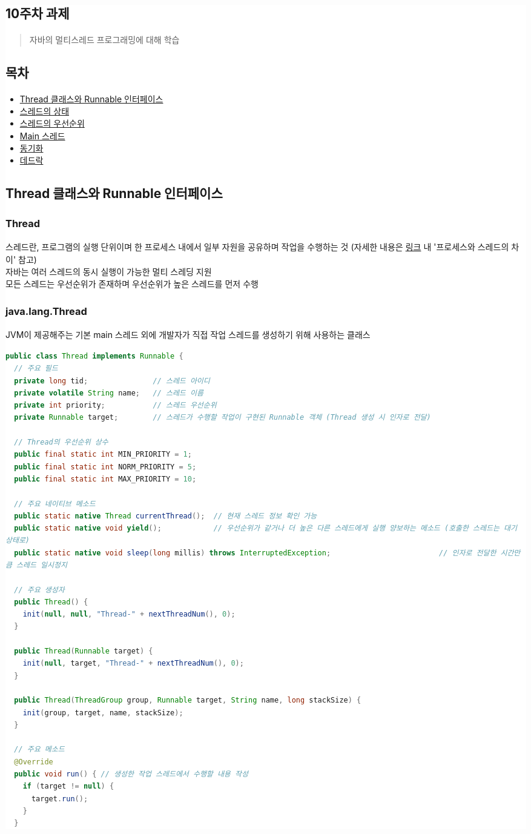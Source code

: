 ## 10주차 과제
> 자바의 멀티스레드 프로그래밍에 대해 학습

## 목차
- [Thread 클래스와 Runnable 인터페이스](#thread-클래스와-runnable-인터페이스)
- [스레드의 상태](#스레드의-상태)
- [스레드의 우선순위](#스레드의-우선순위)
- [Main 스레드](#main-스레드)
- [동기화](#동기화)
- [데드락](#데드락)

## Thread 클래스와 Runnable 인터페이스
### Thread
스레드란, 프로그램의 실행 단위이며 한 프로세스 내에서 일부 자원을 공유하며 작업을 수행하는 것 (자세한 내용은 [링크](https://github.com/WeareSoft/tech-interview/blob/master/contents/os.md) 내 '프로세스와 스레드의 차이' 참고)<br /> 자바는 여러 스레드의 동시 실행이 가능한 멀티 스레딩 지원<br/> 모든 스레드는 우선순위가 존재하며 우선순위가 높은 스레드를 먼저 수행<br />

### java.lang.Thread
JVM이 제공해주는 기본 main 스레드 외에 개발자가 직접 작업 스레드를 생성하기 위해 사용하는 클래스
```JAVA
public class Thread implements Runnable {
  // 주요 필드
  private long tid;               // 스레드 아이디
  private volatile String name;   // 스레드 이름
  private int priority;           // 스레드 우선순위
  private Runnable target;        // 스레드가 수행할 작업이 구현된 Runnable 객체 (Thread 생성 시 인자로 전달)

  // Thread의 우선순위 상수
  public final static int MIN_PRIORITY = 1;
  public final static int NORM_PRIORITY = 5;
  public final static int MAX_PRIORITY = 10;

  // 주요 네이티브 메소드
  public static native Thread currentThread();  // 현재 스레드 정보 확인 가능
  public static native void yield();            // 우선순위가 같거나 더 높은 다른 스레드에게 실행 양보하는 메소드 (호출한 스레드는 대기 상태로)
  public static native void sleep(long millis) throws InterruptedException;                         // 인자로 전달한 시간만큼 스레드 일시정지

  // 주요 생성자
  public Thread() {
    init(null, null, "Thread-" + nextThreadNum(), 0);
  }

  public Thread(Runnable target) {
    init(null, target, "Thread-" + nextThreadNum(), 0);
  }

  public Thread(ThreadGroup group, Runnable target, String name, long stackSize) {
    init(group, target, name, stackSize);
  }

  // 주요 메소드
  @Override
  public void run() { // 생성한 작업 스레드에서 수행할 내용 작성
    if (target != null) {
      target.run();
    }
  }

```